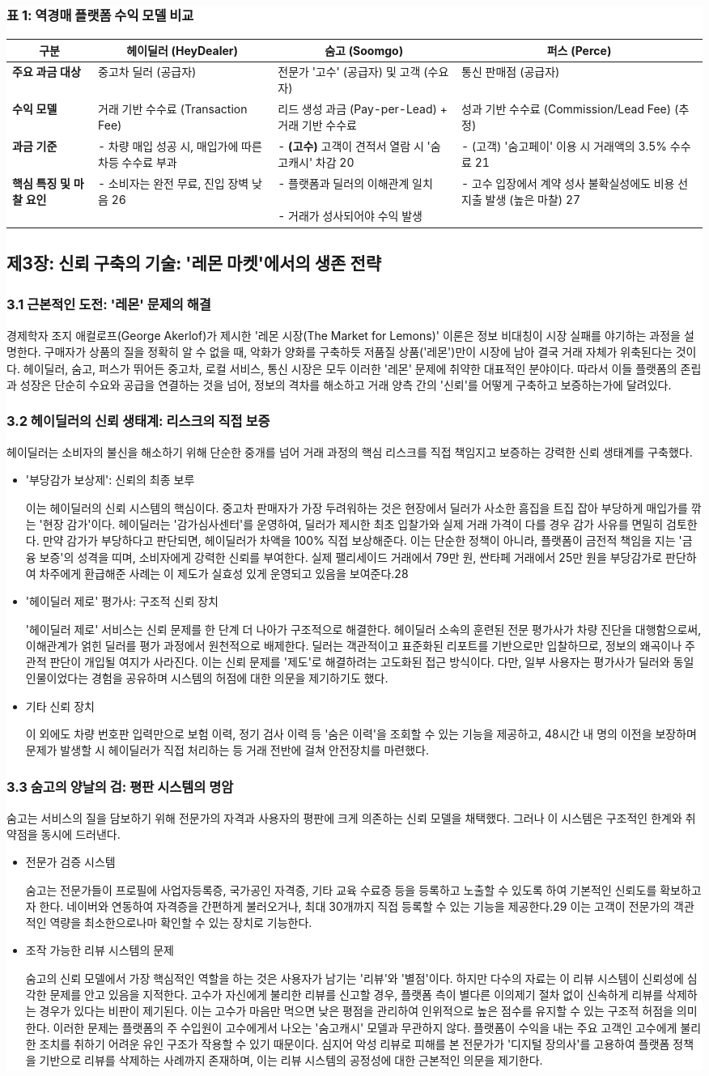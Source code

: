 ### 표 1: 역경매 플랫폼 수익 모델 비교

|구분|**헤이딜러 (HeyDealer)**|**숨고 (Soomgo)**|**퍼스 (Perce)**|
|---|---|---|---|
|**주요 과금 대상**|중고차 딜러 (공급자)|전문가 '고수' (공급자) 및 고객 (수요자)|통신 판매점 (공급자)|
|**수익 모델**|거래 기반 수수료 (Transaction Fee)|리드 생성 과금 (Pay-per-Lead) + 거래 기반 수수료|성과 기반 수수료 (Commission/Lead Fee) (추정)|
|**과금 기준**|- 차량 매입 성공 시, 매입가에 따른 차등 수수료 부과|- **(고수)** 고객이 견적서 열람 시 '숨고캐시' 차감 20|- (고객) '숨고페이' 이용 시 거래액의 3.5% 수수료 21|- 계약 성사 시 판매 장려금의 일부를 수수료로 수취<br><br>- 또는 유효 리드 전달 시 건당 수수료 (추정)|
|**핵심 특징 및 마찰 요인**|- 소비자는 완전 무료, 진입 장벽 낮음 26|- 플랫폼과 딜러의 이해관계 일치<br><br>- 거래가 성사되어야 수익 발생|- 고수 입장에서 계약 성사 불확실성에도 비용 선지출 발생 (높은 마찰) 27|- 플랫폼과 고수 간 이해상충 가능성 존재<br><br>- '숨고페이'는 선택 사항|- 소비자에게 완전 무료, 진입 장벽 없음 3|- 판매점은 성과 기반으로 비용 지불 (낮은 마찰)<br><br>- 플랫폼과 판매점의 이해관계 일치|

## 제3장: 신뢰 구축의 기술: '레몬 마켓'에서의 생존 전략

### 3.1 근본적인 도전: '레몬' 문제의 해결

경제학자 조지 애컬로프(George Akerlof)가 제시한 '레몬 시장(The Market for Lemons)' 이론은 정보 비대칭이 시장 실패를 야기하는 과정을 설명한다. 구매자가 상품의 질을 정확히 알 수 없을 때, 악화가 양화를 구축하듯 저품질 상품('레몬')만이 시장에 남아 결국 거래 자체가 위축된다는 것이다. 헤이딜러, 숨고, 퍼스가 뛰어든 중고차, 로컬 서비스, 통신 시장은 모두 이러한 '레몬' 문제에 취약한 대표적인 분야이다. 따라서 이들 플랫폼의 존립과 성장은 단순히 수요와 공급을 연결하는 것을 넘어, 정보의 격차를 해소하고 거래 양측 간의 '신뢰'를 어떻게 구축하고 보증하는가에 달려있다.

### 3.2 헤이딜러의 신뢰 생태계: 리스크의 직접 보증

헤이딜러는 소비자의 불신을 해소하기 위해 단순한 중개를 넘어 거래 과정의 핵심 리스크를 직접 책임지고 보증하는 강력한 신뢰 생태계를 구축했다.

- '부당감가 보상제': 신뢰의 최종 보루
    
    이는 헤이딜러의 신뢰 시스템의 핵심이다. 중고차 판매자가 가장 두려워하는 것은 현장에서 딜러가 사소한 흠집을 트집 잡아 부당하게 매입가를 깎는 '현장 감가'이다. 헤이딜러는 '감가심사센터'를 운영하여, 딜러가 제시한 최초 입찰가와 실제 거래 가격이 다를 경우 감가 사유를 면밀히 검토한다. 만약 감가가 부당하다고 판단되면, 헤이딜러가 차액을 100% 직접 보상해준다. 이는 단순한 정책이 아니라, 플랫폼이 금전적 책임을 지는 '금융 보증'의 성격을 띠며, 소비자에게 강력한 신뢰를 부여한다. 실제 팰리세이드 거래에서 79만 원, 싼타페 거래에서 25만 원을 부당감가로 판단하여 차주에게 환급해준 사례는 이 제도가 실효성 있게 운영되고 있음을 보여준다.28
    
- '헤이딜러 제로' 평가사: 구조적 신뢰 장치
    
    '헤이딜러 제로' 서비스는 신뢰 문제를 한 단계 더 나아가 구조적으로 해결한다. 헤이딜러 소속의 훈련된 전문 평가사가 차량 진단을 대행함으로써, 이해관계가 얽힌 딜러를 평가 과정에서 원천적으로 배제한다. 딜러는 객관적이고 표준화된 리포트를 기반으로만 입찰하므로, 정보의 왜곡이나 주관적 판단이 개입될 여지가 사라진다. 이는 신뢰 문제를 '제도'로 해결하려는 고도화된 접근 방식이다. 다만, 일부 사용자는 평가사가 딜러와 동일 인물이었다는 경험을 공유하며 시스템의 허점에 대한 의문을 제기하기도 했다.
    
- 기타 신뢰 장치
    
    이 외에도 차량 번호판 입력만으로 보험 이력, 정기 검사 이력 등 '숨은 이력'을 조회할 수 있는 기능을 제공하고, 48시간 내 명의 이전을 보장하며 문제가 발생할 시 헤이딜러가 직접 처리하는 등 거래 전반에 걸쳐 안전장치를 마련했다.
    

### 3.3 숨고의 양날의 검: 평판 시스템의 명암

숨고는 서비스의 질을 담보하기 위해 전문가의 자격과 사용자의 평판에 크게 의존하는 신뢰 모델을 채택했다. 그러나 이 시스템은 구조적인 한계와 취약점을 동시에 드러낸다.

- 전문가 검증 시스템
    
    숨고는 전문가들이 프로필에 사업자등록증, 국가공인 자격증, 기타 교육 수료증 등을 등록하고 노출할 수 있도록 하여 기본적인 신뢰도를 확보하고자 한다. 네이버와 연동하여 자격증을 간편하게 불러오거나, 최대 30개까지 직접 등록할 수 있는 기능을 제공한다.29 이는 고객이 전문가의 객관적인 역량을 최소한으로나마 확인할 수 있는 장치로 기능한다.
    
- 조작 가능한 리뷰 시스템의 문제
    
    숨고의 신뢰 모델에서 가장 핵심적인 역할을 하는 것은 사용자가 남기는 '리뷰'와 '별점'이다. 하지만 다수의 자료는 이 리뷰 시스템이 신뢰성에 심각한 문제를 안고 있음을 지적한다. 고수가 자신에게 불리한 리뷰를 신고할 경우, 플랫폼 측이 별다른 이의제기 절차 없이 신속하게 리뷰를 삭제하는 경우가 있다는 비판이 제기된다. 이는 고수가 마음만 먹으면 낮은 평점을 관리하여 인위적으로 높은 점수를 유지할 수 있는 구조적 허점을 의미한다. 이러한 문제는 플랫폼의 주 수입원이 고수에게서 나오는 '숨고캐시' 모델과 무관하지 않다. 플랫폼이 수익을 내는 주요 고객인 고수에게 불리한 조치를 취하기 어려운 유인 구조가 작용할 수 있기 때문이다. 심지어 악성 리뷰로 피해를 본 전문가가 '디지털 장의사'를 고용하여 플랫폼 정책을 기반으로 리뷰를 삭제하는 사례까지 존재하며, 이는 리뷰 시스템의 공정성에 대한 근본적인 의문을 제기한다.
    